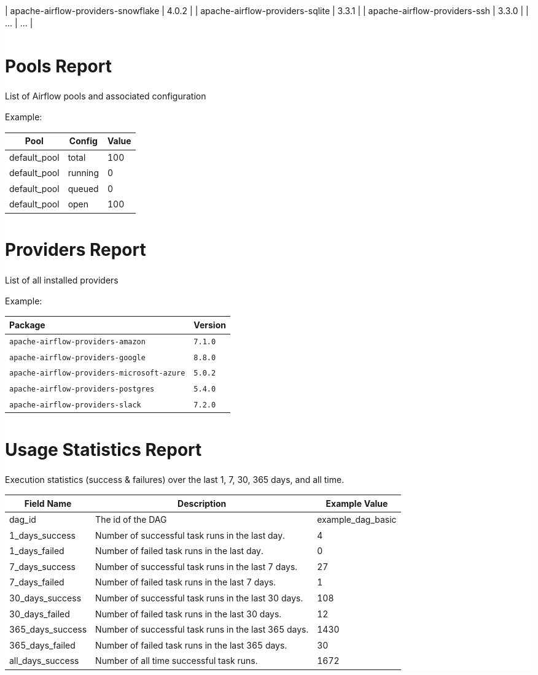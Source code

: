 | apache-airflow-providers-snowflake       | 4.0.2         |
| apache-airflow-providers-sqlite          | 3.3.1         |
| apache-airflow-providers-ssh             | 3.3.0         |
| ...                                      | ...           |

# Pools Report

List of Airflow pools and associated configuration

Example:

| Pool         | Config  | Value |
|--------------|---------|-------|
| default_pool | total   | 100   |
| default_pool | running | 0     |
| default_pool | queued  | 0     |
| default_pool | open    | 100   |

# Providers Report

List of all installed providers

Example:

| Package                                    | Version  |
|:-------------------------------------------|----------|
| `apache-airflow-providers-amazon`          | `7.1.0`  |
| `apache-airflow-providers-google`          | `8.8.0`  |
| `apache-airflow-providers-microsoft-azure` | `5.0.2`  |
| `apache-airflow-providers-postgres`        | `5.4.0`  |
| `apache-airflow-providers-slack`           | `7.2.0`  |

# Usage Statistics Report

Execution statistics (success & failures) over the last 1, 7, 30, 365 days, and all time.

| Field Name       | Description                                          | Example Value     |
|------------------|------------------------------------------------------|-------------------|
| dag_id           | The id of the DAG                                    | example_dag_basic |
| 1_days_success   | Number of successful task runs in the last day.      | 4                 |
| 1_days_failed    | Number of failed task runs in the last  day.         | 0                 |
| 7_days_success   | Number of successful task runs in the last 7 days.   | 27                |
| 7_days_failed    | Number of failed task runs in the last 7 days.       | 1                 |
| 30_days_success  | Number of successful task runs in the last 30 days.  | 108               |
| 30_days_failed   | Number of failed task runs in the last 30 days.      | 12                |
| 365_days_success | Number of successful task runs in the last 365 days. | 1430              |
| 365_days_failed  | Number of failed task runs in the last 365 days.     | 30                |
| all_days_success | Number of all time successful task runs.             | 1672              |